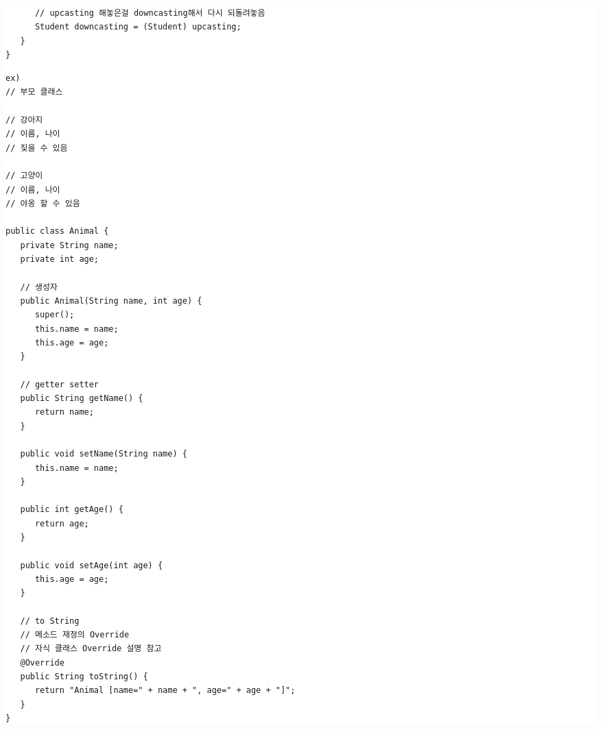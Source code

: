 ```
      // upcasting 해놓은걸 downcasting해서 다시 되돌려놓음
      Student downcasting = (Student) upcasting;
   }
}
```

```
ex)
// 부모 클래스

// 강아지
// 이름, 나이
// 짖을 수 있음

// 고양이
// 이름, 나이
// 야옹 할 수 있음

public class Animal {
   private String name;
   private int age;

   // 생성자
   public Animal(String name, int age) {
      super();
      this.name = name;
      this.age = age;
   }
   
   // getter setter
   public String getName() {
      return name;
   }

   public void setName(String name) {
      this.name = name;
   }

   public int getAge() {
      return age;
   }

   public void setAge(int age) {
      this.age = age;
   }

   // to String
   // 메소드 재정의 Override
   // 자식 클래스 Override 설명 참고
   @Override
   public String toString() {
      return "Animal [name=" + name + ", age=" + age + "]";
   }
}
```
